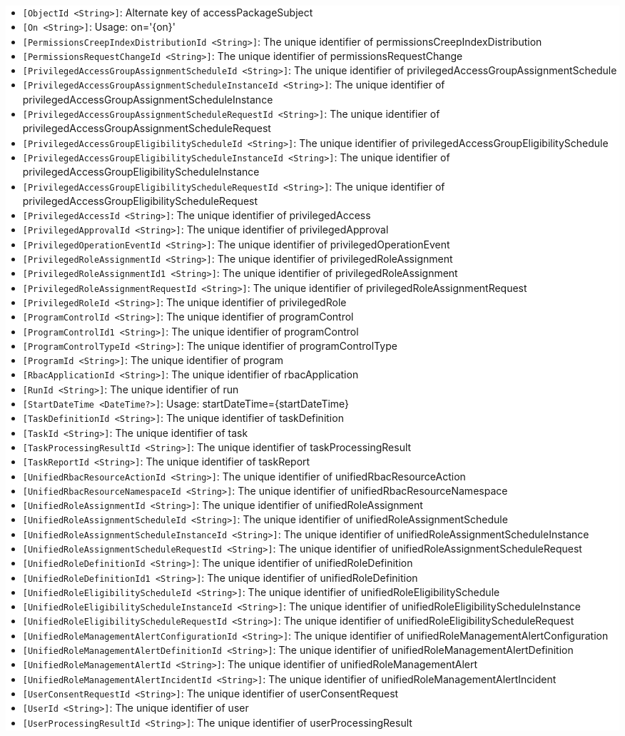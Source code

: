   - `[ObjectId <String>]`: Alternate key of accessPackageSubject
  - `[On <String>]`: Usage: on='{on}'
  - `[PermissionsCreepIndexDistributionId <String>]`: The unique identifier of permissionsCreepIndexDistribution
  - `[PermissionsRequestChangeId <String>]`: The unique identifier of permissionsRequestChange
  - `[PrivilegedAccessGroupAssignmentScheduleId <String>]`: The unique identifier of privilegedAccessGroupAssignmentSchedule
  - `[PrivilegedAccessGroupAssignmentScheduleInstanceId <String>]`: The unique identifier of privilegedAccessGroupAssignmentScheduleInstance
  - `[PrivilegedAccessGroupAssignmentScheduleRequestId <String>]`: The unique identifier of privilegedAccessGroupAssignmentScheduleRequest
  - `[PrivilegedAccessGroupEligibilityScheduleId <String>]`: The unique identifier of privilegedAccessGroupEligibilitySchedule
  - `[PrivilegedAccessGroupEligibilityScheduleInstanceId <String>]`: The unique identifier of privilegedAccessGroupEligibilityScheduleInstance
  - `[PrivilegedAccessGroupEligibilityScheduleRequestId <String>]`: The unique identifier of privilegedAccessGroupEligibilityScheduleRequest
  - `[PrivilegedAccessId <String>]`: The unique identifier of privilegedAccess
  - `[PrivilegedApprovalId <String>]`: The unique identifier of privilegedApproval
  - `[PrivilegedOperationEventId <String>]`: The unique identifier of privilegedOperationEvent
  - `[PrivilegedRoleAssignmentId <String>]`: The unique identifier of privilegedRoleAssignment
  - `[PrivilegedRoleAssignmentId1 <String>]`: The unique identifier of privilegedRoleAssignment
  - `[PrivilegedRoleAssignmentRequestId <String>]`: The unique identifier of privilegedRoleAssignmentRequest
  - `[PrivilegedRoleId <String>]`: The unique identifier of privilegedRole
  - `[ProgramControlId <String>]`: The unique identifier of programControl
  - `[ProgramControlId1 <String>]`: The unique identifier of programControl
  - `[ProgramControlTypeId <String>]`: The unique identifier of programControlType
  - `[ProgramId <String>]`: The unique identifier of program
  - `[RbacApplicationId <String>]`: The unique identifier of rbacApplication
  - `[RunId <String>]`: The unique identifier of run
  - `[StartDateTime <DateTime?>]`: Usage: startDateTime={startDateTime}
  - `[TaskDefinitionId <String>]`: The unique identifier of taskDefinition
  - `[TaskId <String>]`: The unique identifier of task
  - `[TaskProcessingResultId <String>]`: The unique identifier of taskProcessingResult
  - `[TaskReportId <String>]`: The unique identifier of taskReport
  - `[UnifiedRbacResourceActionId <String>]`: The unique identifier of unifiedRbacResourceAction
  - `[UnifiedRbacResourceNamespaceId <String>]`: The unique identifier of unifiedRbacResourceNamespace
  - `[UnifiedRoleAssignmentId <String>]`: The unique identifier of unifiedRoleAssignment
  - `[UnifiedRoleAssignmentScheduleId <String>]`: The unique identifier of unifiedRoleAssignmentSchedule
  - `[UnifiedRoleAssignmentScheduleInstanceId <String>]`: The unique identifier of unifiedRoleAssignmentScheduleInstance
  - `[UnifiedRoleAssignmentScheduleRequestId <String>]`: The unique identifier of unifiedRoleAssignmentScheduleRequest
  - `[UnifiedRoleDefinitionId <String>]`: The unique identifier of unifiedRoleDefinition
  - `[UnifiedRoleDefinitionId1 <String>]`: The unique identifier of unifiedRoleDefinition
  - `[UnifiedRoleEligibilityScheduleId <String>]`: The unique identifier of unifiedRoleEligibilitySchedule
  - `[UnifiedRoleEligibilityScheduleInstanceId <String>]`: The unique identifier of unifiedRoleEligibilityScheduleInstance
  - `[UnifiedRoleEligibilityScheduleRequestId <String>]`: The unique identifier of unifiedRoleEligibilityScheduleRequest
  - `[UnifiedRoleManagementAlertConfigurationId <String>]`: The unique identifier of unifiedRoleManagementAlertConfiguration
  - `[UnifiedRoleManagementAlertDefinitionId <String>]`: The unique identifier of unifiedRoleManagementAlertDefinition
  - `[UnifiedRoleManagementAlertId <String>]`: The unique identifier of unifiedRoleManagementAlert
  - `[UnifiedRoleManagementAlertIncidentId <String>]`: The unique identifier of unifiedRoleManagementAlertIncident
  - `[UserConsentRequestId <String>]`: The unique identifier of userConsentRequest
  - `[UserId <String>]`: The unique identifier of user
  - `[UserProcessingResultId <String>]`: The unique identifier of userProcessingResult